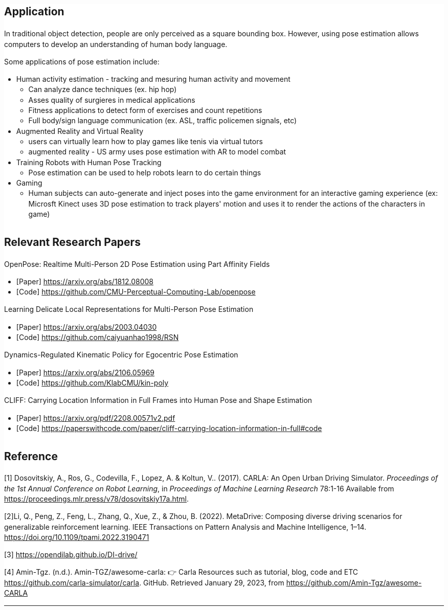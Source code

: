 
## Application
In traditional object detection, people are only perceived as a square bounding box. However, using pose estimation allows computers to develop an understanding of human body language.

Some applications of pose estimation include:
* Human activity estimation - tracking and mesuring human activity and movement
    * Can analyze dance techniques (ex. hip hop)
    * Asses quality of surgieres in medical applications
    * Fitness applications to detect form of exercises and count repetitions
    * Full body/sign language communication (ex. ASL, traffic policemen signals, etc)
* Augmented Reality and Virtual Reality
    * users can virtually learn how to play games like tenis via virtual tutors
    * augmented reality - US army uses pose estimation with AR to model combat
* Training Robots with Human Pose Tracking
    * Pose estimation can be used to help robots learn to do certain things
* Gaming
    * Human subjects can auto-generate and inject poses into the game environment for an interactive gaming experience (ex: Microsft Kinect uses 3D pose estimation to track players' motion and uses it to render the actions of the characters in game)


## Relevant Research Papers
OpenPose: Realtime Multi-Person 2D Pose Estimation using Part Affinity Fields
- [Paper] https://arxiv.org/abs/1812.08008
- [Code] https://github.com/CMU-Perceptual-Computing-Lab/openpose

Learning Delicate Local Representations for Multi-Person Pose Estimation
- [Paper] https://arxiv.org/abs/2003.04030
- [Code] https://github.com/caiyuanhao1998/RSN

Dynamics-Regulated Kinematic Policy for Egocentric Pose Estimation
- [Paper] https://arxiv.org/abs/2106.05969
- [Code] https://github.com/KlabCMU/kin-poly

CLIFF: Carrying Location Information in Full Frames into Human Pose and Shape Estimation
- [Paper] https://arxiv.org/pdf/2208.00571v2.pdf
- [Code] https://paperswithcode.com/paper/cliff-carrying-location-information-in-full#code

## Reference
[1] Dosovitskiy, A., Ros, G., Codevilla, F., Lopez, A. &amp; Koltun, V.. (2017). CARLA: An Open Urban Driving Simulator. <i>Proceedings of the 1st Annual Conference on Robot Learning</i>, in <i>Proceedings of Machine Learning Research</i> 78:1-16 Available from https://proceedings.mlr.press/v78/dosovitskiy17a.html.

[2]Li, Q., Peng, Z., Feng, L., Zhang, Q., Xue, Z., &amp; Zhou, B. (2022). MetaDrive: Composing diverse driving scenarios for generalizable reinforcement learning. IEEE Transactions on Pattern Analysis and Machine Intelligence, 1–14. https://doi.org/10.1109/tpami.2022.3190471 

[3] https://opendilab.github.io/DI-drive/

[4] Amin-Tgz. (n.d.). Amin-TGZ/awesome-carla: 👉 Carla Resources such as tutorial, blog, code and ETC https://github.com/carla-simulator/carla. GitHub. Retrieved January 29, 2023, from https://github.com/Amin-Tgz/awesome-CARLA 





---
